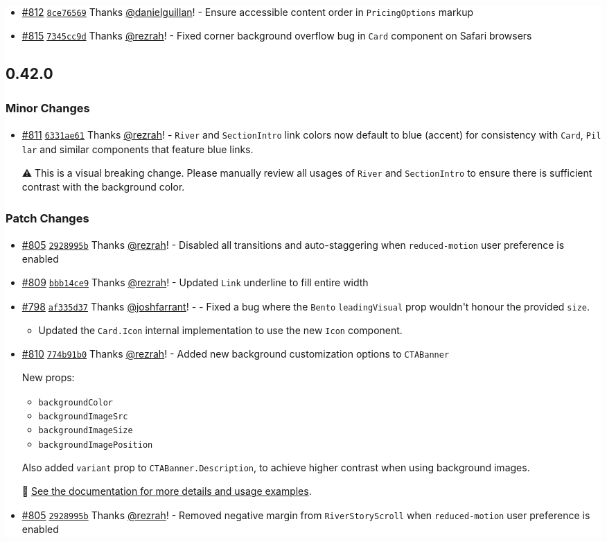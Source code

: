- [#812](https://github.com/primer/brand/pull/812) [`8ce76569`](https://github.com/primer/brand/commit/8ce7656991eadee1225173b3d7cd130716789cc8) Thanks [@danielguillan](https://github.com/danielguillan)! - Ensure accessible content order in `PricingOptions` markup

- [#815](https://github.com/primer/brand/pull/815) [`7345cc9d`](https://github.com/primer/brand/commit/7345cc9d4a6c20f963d99d837df88ac404bda496) Thanks [@rezrah](https://github.com/rezrah)! - Fixed corner background overflow bug in `Card` component on Safari browsers

## 0.42.0

### Minor Changes

- [#811](https://github.com/primer/brand/pull/811) [`6331ae61`](https://github.com/primer/brand/commit/6331ae61b7c4b9bbc0910bab146c1023dd852511) Thanks [@rezrah](https://github.com/rezrah)! - `River` and `SectionIntro` link colors now default to blue (accent) for consistency with `Card`, `Pillar` and similar components that feature blue links.

  :warning: This is a visual breaking change. Please manually review all usages of `River` and `SectionIntro` to ensure there is sufficient contrast with the background color.

### Patch Changes

- [#805](https://github.com/primer/brand/pull/805) [`2928995b`](https://github.com/primer/brand/commit/2928995bffb5994104491a4ee5d1d6d831737161) Thanks [@rezrah](https://github.com/rezrah)! - Disabled all transitions and auto-staggering when `reduced-motion` user preference is enabled

- [#809](https://github.com/primer/brand/pull/809) [`bbb14ce9`](https://github.com/primer/brand/commit/bbb14ce9ed2e7c8e9138e249732d7b4b9de85bc9) Thanks [@rezrah](https://github.com/rezrah)! - Updated `Link` underline to fill entire width

- [#798](https://github.com/primer/brand/pull/798) [`af335d37`](https://github.com/primer/brand/commit/af335d376b25edfda0feddd7afd45dacf549eeac) Thanks [@joshfarrant](https://github.com/joshfarrant)! - - Fixed a bug where the `Bento` `leadingVisual` prop wouldn't honour the provided `size`.

  - Updated the `Card.Icon` internal implementation to use the new `Icon` component.

- [#810](https://github.com/primer/brand/pull/810) [`774b91b0`](https://github.com/primer/brand/commit/774b91b0ed16079d388bbd7cf6edc0d3dbed38e1) Thanks [@rezrah](https://github.com/rezrah)! - Added new background customization options to `CTABanner`

  New props:

  - `backgroundColor`
  - `backgroundImageSrc`
  - `backgroundImageSize`
  - `backgroundImagePosition`

  Also added `variant` prop to `CTABanner.Description`, to achieve higher contrast when using background images.

  :link: [See the documentation for more details and usage examples](https://primer.style/brand/components/CTABanner/react/).

- [#805](https://github.com/primer/brand/pull/805) [`2928995b`](https://github.com/primer/brand/commit/2928995bffb5994104491a4ee5d1d6d831737161) Thanks [@rezrah](https://github.com/rezrah)! - Removed negative margin from `RiverStoryScroll` when `reduced-motion` user preference is enabled
